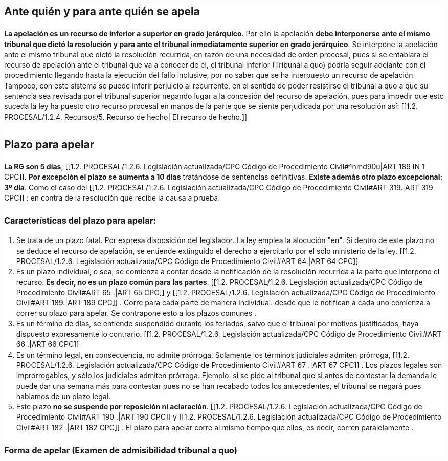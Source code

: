 ## Ante quién y para ante quién se apela

**La apelación es un recurso de inferior a superior en grado jerárquico**. Por ello la apelación **debe interponerse ante el mismo tribunal que dictó la resolución y para ante el tribunal inmediatamente superior en grado jerárquico**.
Se interpone la apelación ante el mismo tribunal que dictó la resolución recurrida, en razón de una necesidad de orden procesal, pues si se entablara el recurso de apelación ante el tribunal que va a conocer de él, el tribunal inferior (Tribunal a quo) podría seguir adelante con el procedimiento llegando hasta la ejecución del fallo inclusive, por no saber que se ha interpuesto un recurso de apelación.
Tampoco, con este sistema se puede inferir perjuicio al recurrente, en el sentido de poder resistirse el tribunal a quo a que su sentencia sea revisada por el tribunal superior negando lugar a la concesión del recurso de apelación, pues para impedir que esto suceda la ley ha puesto otro recurso procesal en manos de la parte que se siente perjudicada por una resolución así: [[1.2. PROCESAL/1.2.4. Recursos/5. Recurso de hecho\| El recurso de hecho.]]

## Plazo para apelar

**La RG son 5 días**, [[1.2. PROCESAL/1.2.6. Legislación actualizada/CPC Código de Procedimiento Civil#^nmd90u\|ART 189 IN 1 CPC]]. **Por excepción el plazo se aumenta a 10 días** tratándose de sentencias definitivas. **Existe además otro plazo excepcional: 3º día**. Como el caso del [[1.2. PROCESAL/1.2.6. Legislación actualizada/CPC Código de Procedimiento Civil#ART 319.\|ART 319 CPC]] : en contra de la resolución que recibe la causa a prueba.

### Características del plazo para apelar:

 1. Se trata de un plazo fatal. Por expresa disposición del legislador. La ley emplea la alocución "en". Si dentro de este plazo no se deduce el recurso de apelación, se entiende extinguido el derecho a ejercitarlo por el sólo ministerio de la ley. [[1.2. PROCESAL/1.2.6. Legislación actualizada/CPC Código de Procedimiento Civil#ART 64.\|ART 64 CPC]]
 2. Es un plazo individual, o sea, se comienza a contar desde la notificación de la resolución recurrida a la parte que interpone el recurso. **Es decir, no es un plazo común para las partes**. [[1.2. PROCESAL/1.2.6. Legislación actualizada/CPC Código de Procedimiento Civil#ART 65 .\|ART 65 CPC]]  y  [[1.2. PROCESAL/1.2.6. Legislación actualizada/CPC Código de Procedimiento Civil#ART 189.\|ART 189 CPC]] . Corre para cada parte de manera individual. desde que le notifican a cada uno comienza a correr su plazo para apelar. Se contrapone esto a los plazos comunes .
 3. Es un término de días, se entiende suspendido durante los feriados, salvo que el tribunal por motivos justificados, haya dispuesto expresamente lo contrario. [[1.2. PROCESAL/1.2.6. Legislación actualizada/CPC Código de Procedimiento Civil#ART 66 .\|ART 66 CPC]]
 4. Es un término legal, en consecuencia, no admite prórroga. Solamente los términos judiciales admiten prórroga, [[1.2. PROCESAL/1.2.6. Legislación actualizada/CPC Código de Procedimiento Civil#ART 67 .\|ART 67 CPC]] . Los plazos legales son improrrogables, y sólo los judiciales admiten prórroga. Ejemplo: si se pide al tribunal que si antes de contestar la demanda le puede dar una semana más para contestar pues no se han recabado todos los antecedentes, el tribunal se negará pues hablamos de un plazo legal.
5. Este plazo **no se suspende por reposición ni aclaración**. [[1.2. PROCESAL/1.2.6. Legislación actualizada/CPC Código de Procedimiento Civil#ART 190 .\|ART 190 CPC]]  y [[1.2. PROCESAL/1.2.6. Legislación actualizada/CPC Código de Procedimiento Civil#ART 182 .\|ART 182 CPC]] . El plazo para apelar corre al mismo tiempo que ellos, es decir, corren paralelamente .

### Forma de apelar (Examen de admisibilidad tribunal a quo)
